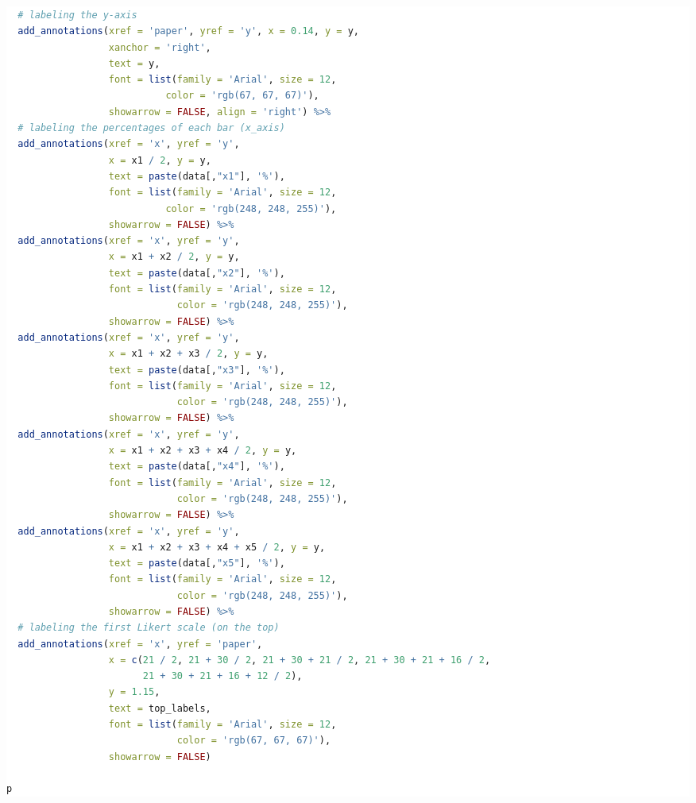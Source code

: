 ```r
  # labeling the y-axis
  add_annotations(xref = 'paper', yref = 'y', x = 0.14, y = y,
                  xanchor = 'right',
                  text = y,
                  font = list(family = 'Arial', size = 12,
                            color = 'rgb(67, 67, 67)'),
                  showarrow = FALSE, align = 'right') %>%
  # labeling the percentages of each bar (x_axis)
  add_annotations(xref = 'x', yref = 'y',
                  x = x1 / 2, y = y,
                  text = paste(data[,"x1"], '%'),
                  font = list(family = 'Arial', size = 12,
                            color = 'rgb(248, 248, 255)'),
                  showarrow = FALSE) %>%
  add_annotations(xref = 'x', yref = 'y',
                  x = x1 + x2 / 2, y = y,
                  text = paste(data[,"x2"], '%'),
                  font = list(family = 'Arial', size = 12,
                              color = 'rgb(248, 248, 255)'),
                  showarrow = FALSE) %>%
  add_annotations(xref = 'x', yref = 'y',
                  x = x1 + x2 + x3 / 2, y = y,
                  text = paste(data[,"x3"], '%'),
                  font = list(family = 'Arial', size = 12,
                              color = 'rgb(248, 248, 255)'),
                  showarrow = FALSE) %>%
  add_annotations(xref = 'x', yref = 'y',
                  x = x1 + x2 + x3 + x4 / 2, y = y,
                  text = paste(data[,"x4"], '%'),
                  font = list(family = 'Arial', size = 12,
                              color = 'rgb(248, 248, 255)'),
                  showarrow = FALSE) %>%
  add_annotations(xref = 'x', yref = 'y',
                  x = x1 + x2 + x3 + x4 + x5 / 2, y = y,
                  text = paste(data[,"x5"], '%'),
                  font = list(family = 'Arial', size = 12,
                              color = 'rgb(248, 248, 255)'),
                  showarrow = FALSE) %>%
  # labeling the first Likert scale (on the top)
  add_annotations(xref = 'x', yref = 'paper',
                  x = c(21 / 2, 21 + 30 / 2, 21 + 30 + 21 / 2, 21 + 30 + 21 + 16 / 2,
                        21 + 30 + 21 + 16 + 12 / 2),
                  y = 1.15,
                  text = top_labels,
                  font = list(family = 'Arial', size = 12,
                              color = 'rgb(67, 67, 67)'),
                  showarrow = FALSE)

p
```

